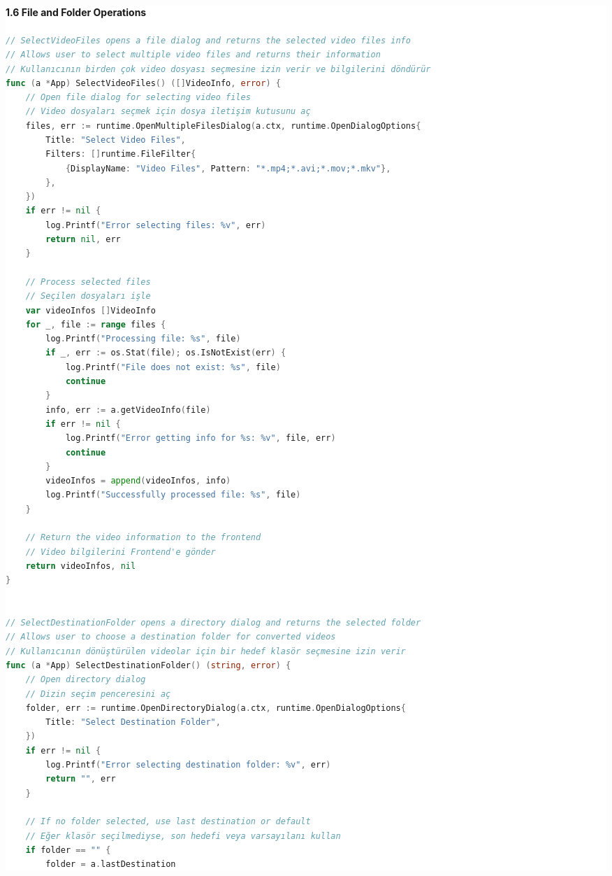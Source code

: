 ```  GO
```

#### 1.6 File and Folder Operations
```  GO
// SelectVideoFiles opens a file dialog and returns the selected video files info
// Allows user to select multiple video files and returns their information
// Kullanıcının birden çok video dosyası seçmesine izin verir ve bilgilerini döndürür
func (a *App) SelectVideoFiles() ([]VideoInfo, error) {
	// Open file dialog for selecting video files
	// Video dosyaları seçmek için dosya iletişim kutusunu aç
	files, err := runtime.OpenMultipleFilesDialog(a.ctx, runtime.OpenDialogOptions{
		Title: "Select Video Files",
		Filters: []runtime.FileFilter{
			{DisplayName: "Video Files", Pattern: "*.mp4;*.avi;*.mov;*.mkv"},
		},
	})
	if err != nil {
		log.Printf("Error selecting files: %v", err)
		return nil, err
	}

	// Process selected files
	// Seçilen dosyaları işle
	var videoInfos []VideoInfo
	for _, file := range files {
		log.Printf("Processing file: %s", file)
		if _, err := os.Stat(file); os.IsNotExist(err) {
			log.Printf("File does not exist: %s", file)
			continue
		}
		info, err := a.getVideoInfo(file)
		if err != nil {
			log.Printf("Error getting info for %s: %v", file, err)
			continue
		}
		videoInfos = append(videoInfos, info)
		log.Printf("Successfully processed file: %s", file)
	}

	// Return the video information to the frontend
	// Video bilgilerini Frontend'e gönder
	return videoInfos, nil
}


// SelectDestinationFolder opens a directory dialog and returns the selected folder
// Allows user to choose a destination folder for converted videos
// Kullanıcının dönüştürülen videolar için bir hedef klasör seçmesine izin verir
func (a *App) SelectDestinationFolder() (string, error) {
	// Open directory dialog
	// Dizin seçim penceresini aç
	folder, err := runtime.OpenDirectoryDialog(a.ctx, runtime.OpenDialogOptions{
		Title: "Select Destination Folder",
	})
	if err != nil {
		log.Printf("Error selecting destination folder: %v", err)
		return "", err
	}

	// If no folder selected, use last destination or default
	// Eğer klasör seçilmediyse, son hedefi veya varsayılanı kullan
	if folder == "" {
		folder = a.lastDestination
```